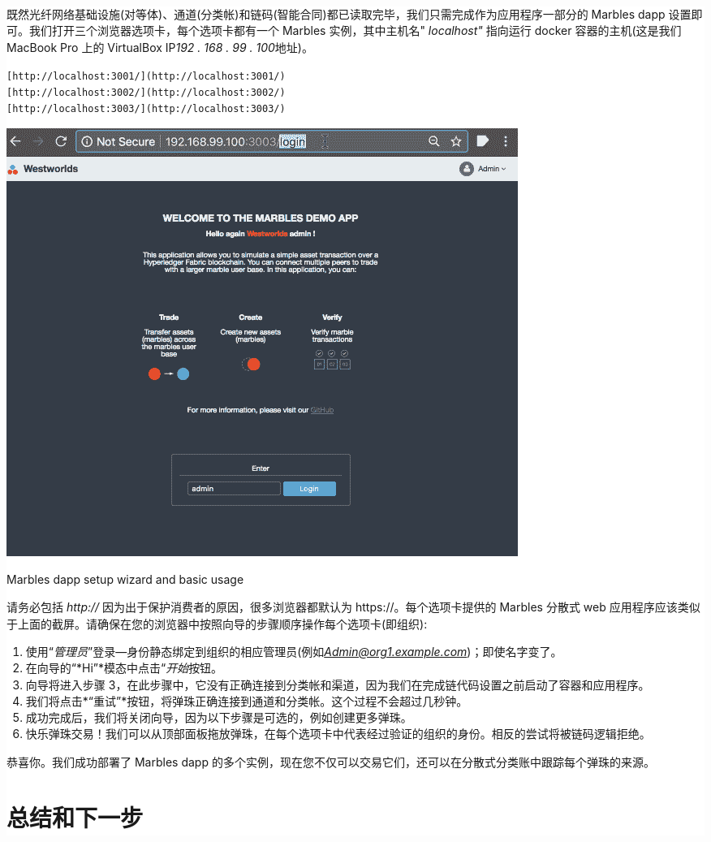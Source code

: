 既然光纤网络基础设施(对等体)、通道(分类帐)和链码(智能合同)都已读取完毕，我们只需完成作为应用程序一部分的 Marbles dapp 设置即可。我们打开三个浏览器选项卡，每个选项卡都有一个 Marbles 实例，其中主机名" *localhost"* 指向运行 docker 容器的主机(这是我们 MacBook Pro 上的 VirtualBox IP*192 . 168 . 99 . 100*地址)。

```
[http://localhost:3001/](http://localhost:3001/)
[http://localhost:3002/](http://localhost:3002/)
[http://localhost:3003/](http://localhost:3003/)
```

![](img/84a94d6f78578166af0cd873bcfef03d.png)

Marbles dapp setup wizard and basic usage

请务必包括 *http://* 因为出于保护消费者的原因，很多浏览器都默认为 https://。每个选项卡提供的 Marbles 分散式 web 应用程序应该类似于上面的截屏。请确保在您的浏览器中按照向导的步骤顺序操作每个选项卡(即组织):

1.  使用“*管理员*”登录—身份静态绑定到组织的相应管理员(例如*Admin@org1.example.com*)；即使名字变了。
2.  在向导的“*Hi”*模态中点击“*开始*按钮。
3.  向导将进入步骤 3，在此步骤中，它没有正确连接到分类帐和渠道，因为我们在完成链代码设置之前启动了容器和应用程序。
4.  我们将点击*“重试”*按钮，将弹珠正确连接到通道和分类帐。这个过程不会超过几秒钟。
5.  成功完成后，我们将关闭向导，因为以下步骤是可选的，例如创建更多弹珠。
6.  快乐弹珠交易！我们可以从顶部面板拖放弹珠，在每个选项卡中代表经过验证的组织的身份。相反的尝试将被链码逻辑拒绝。

恭喜你。我们成功部署了 Marbles dapp 的多个实例，现在您不仅可以交易它们，还可以在分散式分类账中跟踪每个弹珠的来源。

# 总结和下一步
